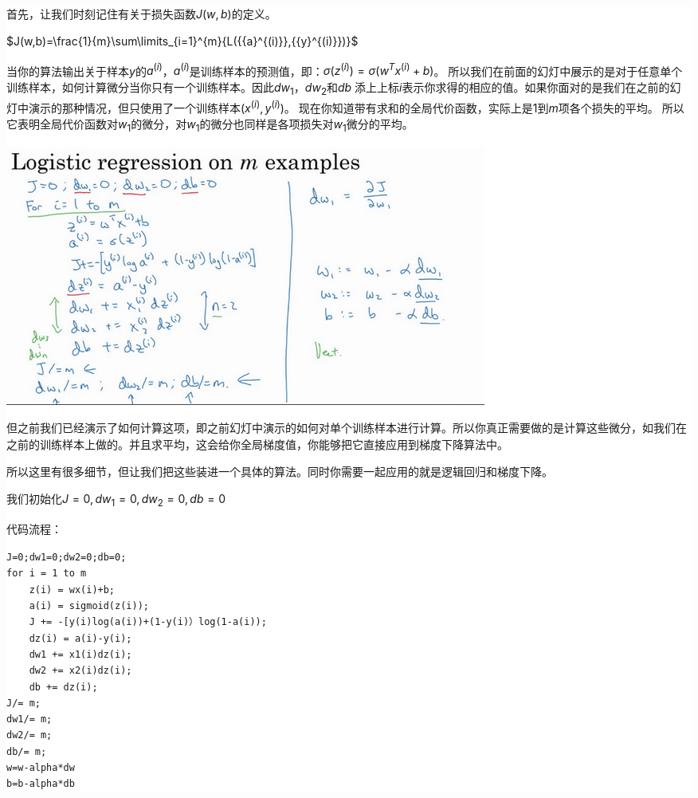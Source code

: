 首先，让我们时刻记住有关于损失函数$J(w,b)$的定义。

$J(w,b)=\frac{1}{m}\sum\limits_{i=1}^{m}{L({{a}^{(i)}},{{y}^{(i)}})}$ 

当你的算法输出关于样本$y$的${{a}^{(i)}}$，${{a}^{(i)}}$是训练样本的预测值，即：$\sigma ( {{z}^{(i)}})=\sigma( {{w}^{T}}{{x}^{\left( i \right)}}+b)$。 
所以我们在前面的幻灯中展示的是对于任意单个训练样本，如何计算微分当你只有一个训练样本。因此$d{{w}_{1}}$，$d{{w}_{\text{2}}}$和$db$ 添上上标$i$表示你求得的相应的值。如果你面对的是我们在之前的幻灯中演示的那种情况，但只使用了一个训练样本$({{x}^{(i)}},{{y}^{(i)}})$。 
现在你知道带有求和的全局代价函数，实际上是1到$m$项各个损失的平均。 所以它表明全局代价函数对${{w}_{1}}$的微分，对${{w}_{1}}$的微分也同样是各项损失对${{w}_{1}}$微分的平均。

![](8b725e51dcffc53a5def49438b70d925.png)

但之前我们已经演示了如何计算这项，即之前幻灯中演示的如何对单个训练样本进行计算。所以你真正需要做的是计算这些微分，如我们在之前的训练样本上做的。并且求平均，这会给你全局梯度值，你能够把它直接应用到梯度下降算法中。

所以这里有很多细节，但让我们把这些装进一个具体的算法。同时你需要一起应用的就是逻辑回归和梯度下降。

我们初始化$J=0,d{{w}_{1}}=0,d{{w}_{2}}=0,db=0$

代码流程：

```
J=0;dw1=0;dw2=0;db=0;
for i = 1 to m
    z(i) = wx(i)+b;
    a(i) = sigmoid(z(i));
    J += -[y(i)log(a(i))+(1-y(i)）log(1-a(i));
    dz(i) = a(i)-y(i);
    dw1 += x1(i)dz(i);
    dw2 += x2(i)dz(i);
    db += dz(i);
J/= m;
dw1/= m;
dw2/= m;
db/= m;
w=w-alpha*dw
b=b-alpha*db
```
